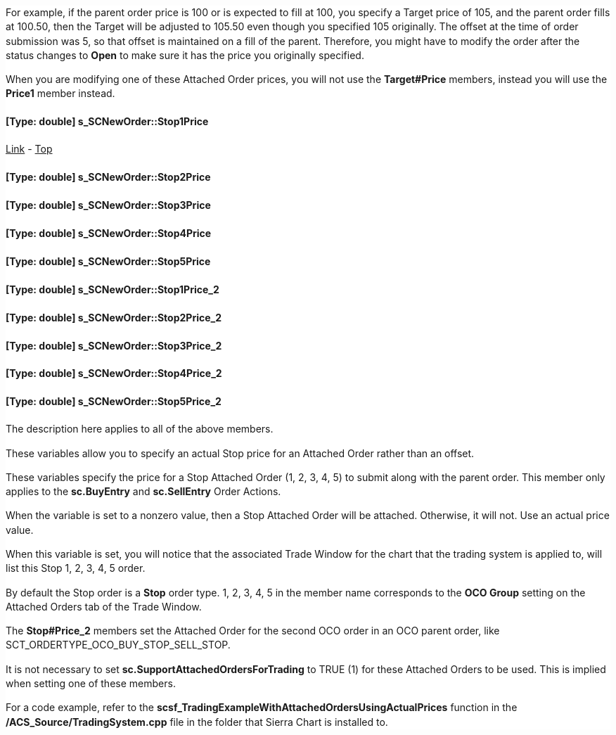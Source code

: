 For example, if the parent order price is 100 or is expected to fill at 100, you specify a Target price of 105, and the parent order fills at 100.50, then the Target will be adjusted to 105.50 even though you specified 105 originally. The offset at the time of order submission was 5, so that offset is maintained on a fill of the parent. Therefore, you might have to modify the order after the status changes to **Open** to make sure it has the price you originally specified.

When you are modifying one of these Attached Order prices, you will not use the **Target#Price** members, instead you will use the **Price1** member instead.

#### [Type: double] s\_SCNewOrder::Stop1Price

[Link](#sscneworderstop1price) - [Top](#top)

#### [Type: double] s\_SCNewOrder::Stop2Price

#### [Type: double] s\_SCNewOrder::Stop3Price

#### [Type: double] s\_SCNewOrder::Stop4Price

#### [Type: double] s\_SCNewOrder::Stop5Price

#### [Type: double] s\_SCNewOrder::Stop1Price\_2

#### [Type: double] s\_SCNewOrder::Stop2Price\_2

#### [Type: double] s\_SCNewOrder::Stop3Price\_2

#### [Type: double] s\_SCNewOrder::Stop4Price\_2

#### [Type: double] s\_SCNewOrder::Stop5Price\_2

The description here applies to all of the above members.

These variables allow you to specify an actual Stop price for an Attached Order rather than an offset.

These variables specify the price for a Stop Attached Order (1, 2, 3, 4, 5) to submit along with the parent order. This member only applies to the **sc.BuyEntry** and **sc.SellEntry** Order Actions.

When the variable is set to a nonzero value, then a Stop Attached Order will be attached. Otherwise, it will not. Use an actual price value.

When this variable is set, you will notice that the associated Trade Window for the chart that the trading system is applied to, will list this Stop 1, 2, 3, 4, 5 order.

By default the Stop order is a **Stop** order type. 1, 2, 3, 4, 5 in the member name corresponds to the **OCO Group** setting on the Attached Orders tab of the Trade Window.

The **Stop#Price\_2** members set the Attached Order for the second OCO order in an OCO parent order, like SCT\_ORDERTYPE\_OCO\_BUY\_STOP\_SELL\_STOP.

It is not necessary to set **sc.SupportAttachedOrdersForTrading** to TRUE (1) for these Attached Orders to be used. This is implied when setting one of these members.

For a code example, refer to the **scsf\_TradingExampleWithAttachedOrdersUsingActualPrices** function in the **/ACS\_Source/TradingSystem.cpp** file in the folder that Sierra Chart is installed to.
